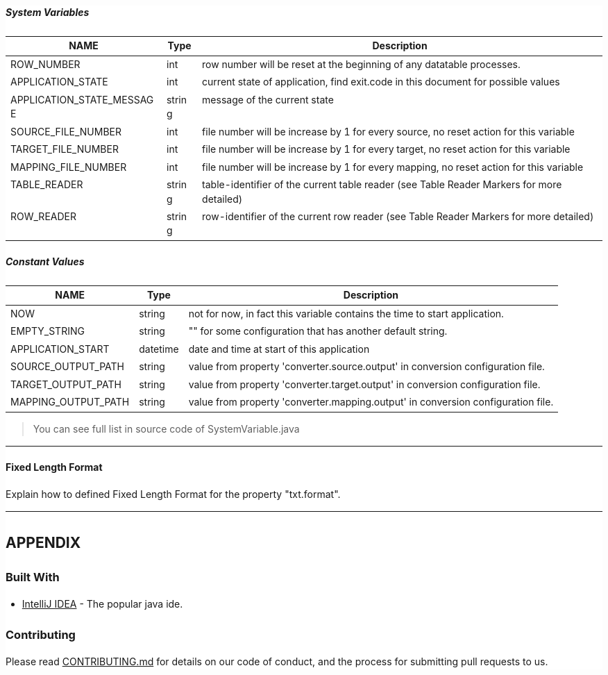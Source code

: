 ##### System Variables

| NAME                      | Type   | Description                                                                               |
| ------------------------- | ------ | ----------------------------------------------------------------------------------------- |
| ROW_NUMBER                | int    | row number will be reset at the beginning of any datatable processes.                     |
| APPLICATION_STATE         | int    | current state of application, find exit.code in this document for possible values         |
| APPLICATION_STATE_MESSAGE | string | message of the current state                                                              |
| SOURCE_FILE_NUMBER        | int    | file number will be increase by 1 for every source, no reset action for this variable     |
| TARGET_FILE_NUMBER        | int    | file number will be increase by 1 for every target, no reset action for this variable     |
| MAPPING_FILE_NUMBER       | int    | file number will be increase by 1 for every mapping, no reset action for this variable    |
| TABLE_READER              | string | table-identifier of the current table reader (see Table Reader Markers for more detailed) |
| ROW_READER                | string | row-identifier of the current row reader (see Table Reader Markers for more detailed)     |

##### Constant Values

| NAME                | Type     | Description                                                                      |
| ------------------- | -------- | -------------------------------------------------------------------------------- |
| NOW                 | string   | not for now, in fact this variable contains the time to start application.       |
| EMPTY_STRING        | string   | "" for some configuration that has another default string.                       |
| APPLICATION_START   | datetime | date and time at start of this application                                       |
| SOURCE_OUTPUT_PATH  | string   | value from property 'converter.source.output' in conversion configuration file.  |
| TARGET_OUTPUT_PATH  | string   | value from property 'converter.target.output' in conversion configuration file.  |
| MAPPING_OUTPUT_PATH | string   | value from property 'converter.mapping.output' in conversion configuration file. |

> You can see full list in source code of SystemVariable.java

----

#### Fixed Length Format

Explain how to defined Fixed Length Format for the property "txt.format".

----

## APPENDIX

### Built With

* [IntelliJ IDEA](https://maven.apache.org/) - The popular java ide.

### Contributing

Please read [CONTRIBUTING.md](https://gist.github.com/PurpleBooth/b24679402957c63ec426) for details on our code of conduct, and the process for submitting pull requests to us.
